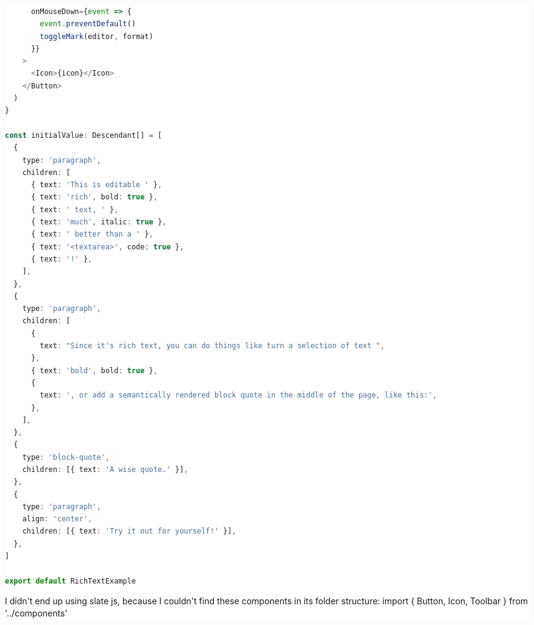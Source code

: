 ```typescript
      onMouseDown={event => {
        event.preventDefault()
        toggleMark(editor, format)
      }}
    >
      <Icon>{icon}</Icon>
    </Button>
  )
}

const initialValue: Descendant[] = [
  {
    type: 'paragraph',
    children: [
      { text: 'This is editable ' },
      { text: 'rich', bold: true },
      { text: ' text, ' },
      { text: 'much', italic: true },
      { text: ' better than a ' },
      { text: '<textarea>', code: true },
      { text: '!' },
    ],
  },
  {
    type: 'paragraph',
    children: [
      {
        text: "Since it's rich text, you can do things like turn a selection of text ",
      },
      { text: 'bold', bold: true },
      {
        text: ', or add a semantically rendered block quote in the middle of the page, like this:',
      },
    ],
  },
  {
    type: 'block-quote',
    children: [{ text: 'A wise quote.' }],
  },
  {
    type: 'paragraph',
    align: 'center',
    children: [{ text: 'Try it out for yourself!' }],
  },
]

export default RichTextExample
```

I didn't end up using slate js, because I couldn't find these components in its folder structure: import \{ Button, Icon, Toolbar } from '../components'
